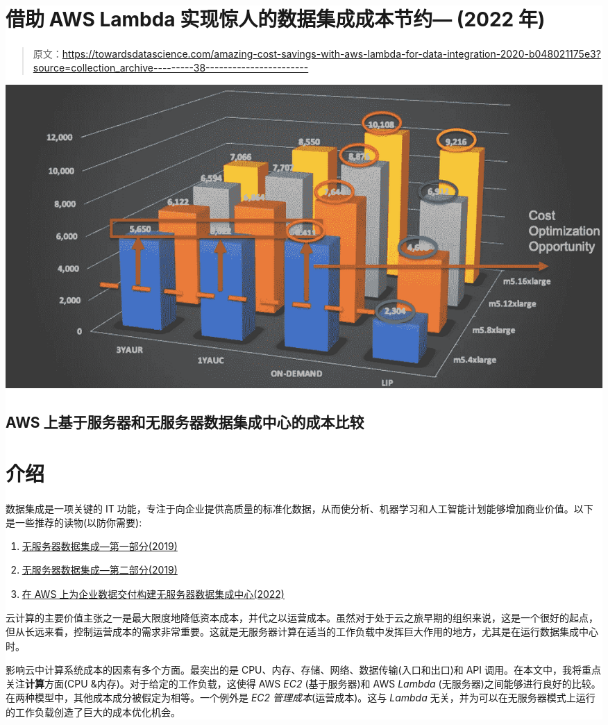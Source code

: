 # 借助 AWS Lambda 实现惊人的数据集成成本节约— (2022 年)

> 原文：<https://towardsdatascience.com/amazing-cost-savings-with-aws-lambda-for-data-integration-2020-b048021175e3?source=collection_archive---------38----------------------->

![](img/0b64f3b96669cfc2a9e49ff0b4e62e1f.png)

## AWS 上基于服务器和无服务器数据集成中心的成本比较

# 介绍

数据集成是一项关键的 IT 功能，专注于向企业提供高质量的标准化数据，从而使分析、机器学习和人工智能计划能够增加商业价值。以下是一些推荐的读物(以防你需要):

1) [无服务器数据集成—第一部分(2019)](https://medium.com/@gvaidyanatha/serverless-data-integration-part-i-2019-b3b3b3bc332a)

2) [无服务器数据集成—第二部分(2019)](https://medium.com/@gvaidyanatha/serverless-data-integration-part-ii-2019-fb55d180feb)

3) [在 AWS 上为企业数据交付构建无服务器数据集成中心(2022)](https://medium.com/@gvaidyanatha/architecting-serverless-data-integration-hubs-on-aws-for-enterprise-data-delivery-2022-6eba5edf93a0)

云计算的主要价值主张之一是最大限度地降低资本成本，并代之以运营成本。虽然对于处于云之旅早期的组织来说，这是一个很好的起点，但从长远来看，控制运营成本的需求非常重要。这就是无服务器计算在适当的工作负载中发挥巨大作用的地方，尤其是在运行数据集成中心时。

影响云中计算系统成本的因素有多个方面。最突出的是 CPU、内存、存储、网络、数据传输(入口和出口)和 API 调用。在本文中，我将重点关注**计算**方面(CPU &内存)。对于给定的工作负载，这使得 AWS *EC2* (基于服务器)和 AWS *Lambda* (无服务器)之间能够进行良好的比较。在两种模型中，其他成本成分被假定为相等。一个例外是 *EC2 管理成本*(运营成本)。这与 *Lambda* 无关，并为可以在无服务器模式上运行的工作负载创造了巨大的成本优化机会。
